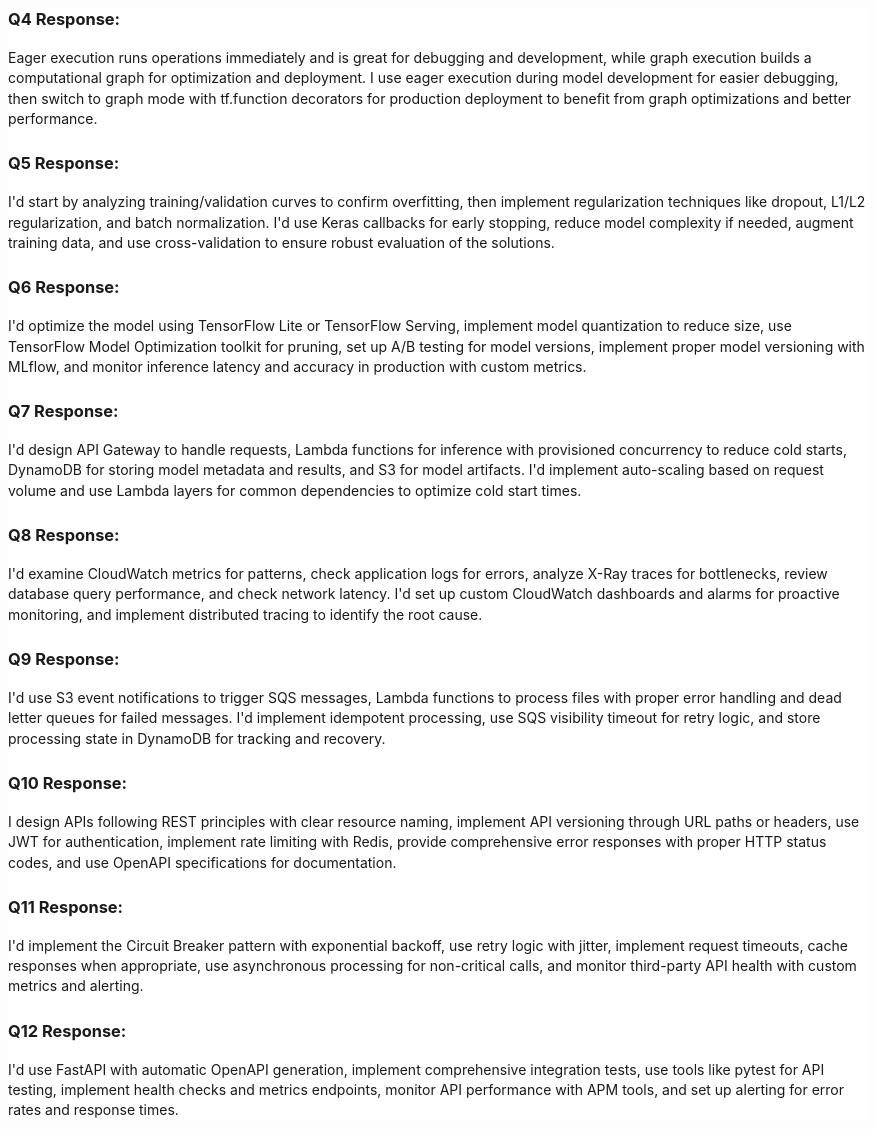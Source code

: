### Q4 Response:
Eager execution runs operations immediately and is great for debugging and development, while graph execution builds a computational graph for optimization and deployment. I use eager execution during model development for easier debugging, then switch to graph mode with tf.function decorators for production deployment to benefit from graph optimizations and better performance.

### Q5 Response:
I'd start by analyzing training/validation curves to confirm overfitting, then implement regularization techniques like dropout, L1/L2 regularization, and batch normalization. I'd use Keras callbacks for early stopping, reduce model complexity if needed, augment training data, and use cross-validation to ensure robust evaluation of the solutions.

### Q6 Response:
I'd optimize the model using TensorFlow Lite or TensorFlow Serving, implement model quantization to reduce size, use TensorFlow Model Optimization toolkit for pruning, set up A/B testing for model versions, implement proper model versioning with MLflow, and monitor inference latency and accuracy in production with custom metrics.

### Q7 Response:
I'd design API Gateway to handle requests, Lambda functions for inference with provisioned concurrency to reduce cold starts, DynamoDB for storing model metadata and results, and S3 for model artifacts. I'd implement auto-scaling based on request volume and use Lambda layers for common dependencies to optimize cold start times.

### Q8 Response:
I'd examine CloudWatch metrics for patterns, check application logs for errors, analyze X-Ray traces for bottlenecks, review database query performance, and check network latency. I'd set up custom CloudWatch dashboards and alarms for proactive monitoring, and implement distributed tracing to identify the root cause.

### Q9 Response:
I'd use S3 event notifications to trigger SQS messages, Lambda functions to process files with proper error handling and dead letter queues for failed messages. I'd implement idempotent processing, use SQS visibility timeout for retry logic, and store processing state in DynamoDB for tracking and recovery.

### Q10 Response:
I design APIs following REST principles with clear resource naming, implement API versioning through URL paths or headers, use JWT for authentication, implement rate limiting with Redis, provide comprehensive error responses with proper HTTP status codes, and use OpenAPI specifications for documentation.

### Q11 Response:
I'd implement the Circuit Breaker pattern with exponential backoff, use retry logic with jitter, implement request timeouts, cache responses when appropriate, use asynchronous processing for non-critical calls, and monitor third-party API health with custom metrics and alerting.

### Q12 Response:
I'd use FastAPI with automatic OpenAPI generation, implement comprehensive integration tests, use tools like pytest for API testing, implement health checks and metrics endpoints, monitor API performance with APM tools, and set up alerting for error rates and response times.
